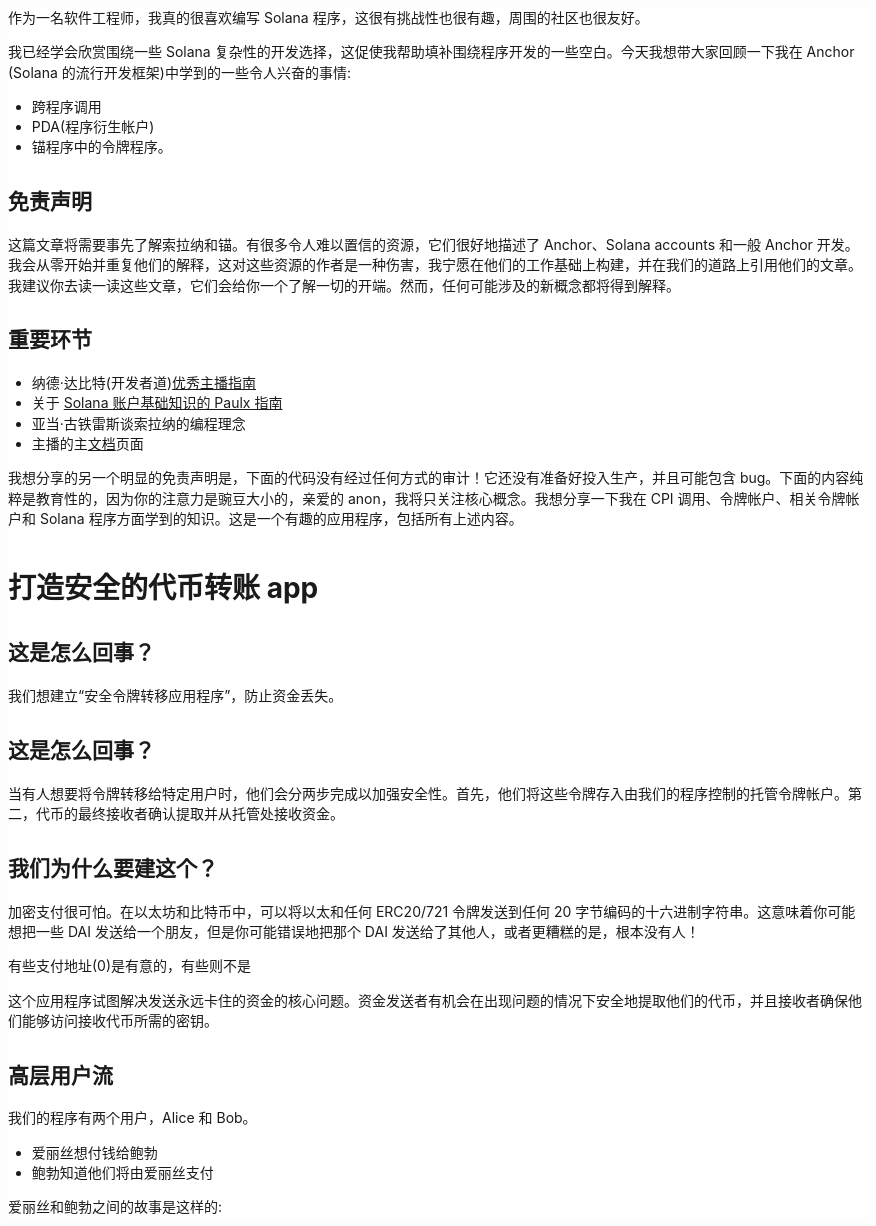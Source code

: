 作为一名软件工程师，我真的很喜欢编写 Solana 程序，这很有挑战性也很有趣，周围的社区也很友好。

我已经学会欣赏围绕一些 Solana 复杂性的开发选择，这促使我帮助填补围绕程序开发的一些空白。今天我想带大家回顾一下我在 Anchor (Solana 的流行开发框架)中学到的一些令人兴奋的事情:

*   跨程序调用
*   PDA(程序衍生帐户)
*   锚程序中的令牌程序。

## **免责声明**

这篇文章将需要事先了解索拉纳和锚。有很多令人难以置信的资源，它们很好地描述了 Anchor、Solana accounts 和一般 Anchor 开发。我会从零开始并重复他们的解释，这对这些资源的作者是一种伤害，我宁愿在他们的工作基础上构建，并在我们的道路上引用他们的文章。我建议你去读一读这些文章，它们会给你一个了解一切的开端。然而，任何可能涉及的新概念都将得到解释。

## **重要环节**

*   纳德·达比特(开发者道)[优秀主播指南](https://dev.to/dabit3/the-complete-guide-to-full-stack-solana-development-with-react-anchor-rust-and-phantom-3291)
*   关于 [Solana 账户基础知识的 Paulx 指南](https://paulx.dev/blog/2021/01/14/programming-on-solana-an-introduction/)
*   亚当·古铁雷斯谈索拉纳的编程理念
*   主播的主[文档](https://project-serum.github.io/anchor/getting-started/introduction.html)页面

我想分享的另一个明显的免责声明是，下面的代码没有经过任何方式的审计！它还没有准备好投入生产，并且可能包含 bug。下面的内容纯粹是教育性的，因为你的注意力是豌豆大小的，亲爱的 anon，我将只关注核心概念。我想分享一下我在 CPI 调用、令牌帐户、相关令牌帐户和 Solana 程序方面学到的知识。这是一个有趣的应用程序，包括所有上述内容。

# **打造安全的代币转账 app**

## 这是怎么回事？

我们想建立“安全令牌转移应用程序”，防止资金丢失。

## 这是怎么回事？

当有人想要将令牌转移给特定用户时，他们会分两步完成以加强安全性。首先，他们将这些令牌存入由我们的程序控制的托管令牌帐户。第二，代币的最终接收者确认提取并从托管处接收资金。

## 我们为什么要建这个？

加密支付很可怕。在以太坊和比特币中，可以将以太和任何 ERC20/721 令牌发送到任何 20 字节编码的十六进制字符串。这意味着你可能想把一些 DAI 发送给一个朋友，但是你可能错误地把那个 DAI 发送给了其他人，或者更糟糕的是，根本没有人！

有些支付地址(0)是有意的，有些则不是

这个应用程序试图解决发送永远卡住的资金的核心问题。资金发送者有机会在出现问题的情况下安全地提取他们的代币，并且接收者确保他们能够访问接收代币所需的密钥。

## **高层用户流**

我们的程序有两个用户，Alice 和 Bob。

*   爱丽丝想付钱给鲍勃
*   鲍勃知道他们将由爱丽丝支付

爱丽丝和鲍勃之间的故事是这样的:
